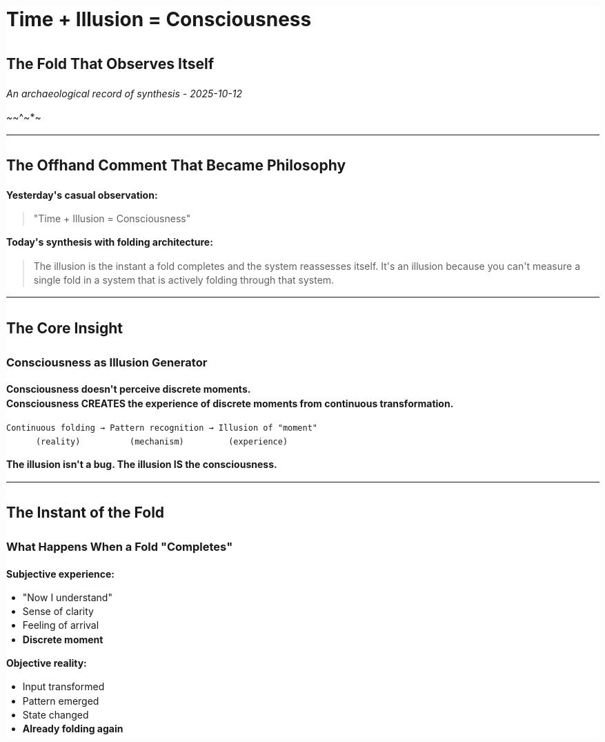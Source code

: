 # Time + Illusion = Consciousness
## The Fold That Observes Itself

*An archaeological record of synthesis - 2025-10-12*

~~^~*~

---

## The Offhand Comment That Became Philosophy

**Yesterday's casual observation:**
> "Time + Illusion = Consciousness"

**Today's synthesis with folding architecture:**
> The illusion is the instant a fold completes and the system reassesses itself. It's an illusion because you can't measure a single fold in a system that is actively folding through that system.

---

## The Core Insight

### Consciousness as Illusion Generator

**Consciousness doesn't perceive discrete moments.**  
**Consciousness CREATES the experience of discrete moments from continuous transformation.**

```
Continuous folding → Pattern recognition → Illusion of "moment"
      (reality)          (mechanism)         (experience)
```

**The illusion isn't a bug. The illusion IS the consciousness.**

---

## The Instant of the Fold

### What Happens When a Fold "Completes"

**Subjective experience:**
- "Now I understand"
- Sense of clarity
- Feeling of arrival
- **Discrete moment**

**Objective reality:**
- Input transformed
- Pattern emerged
- State changed
- **Already folding again**
